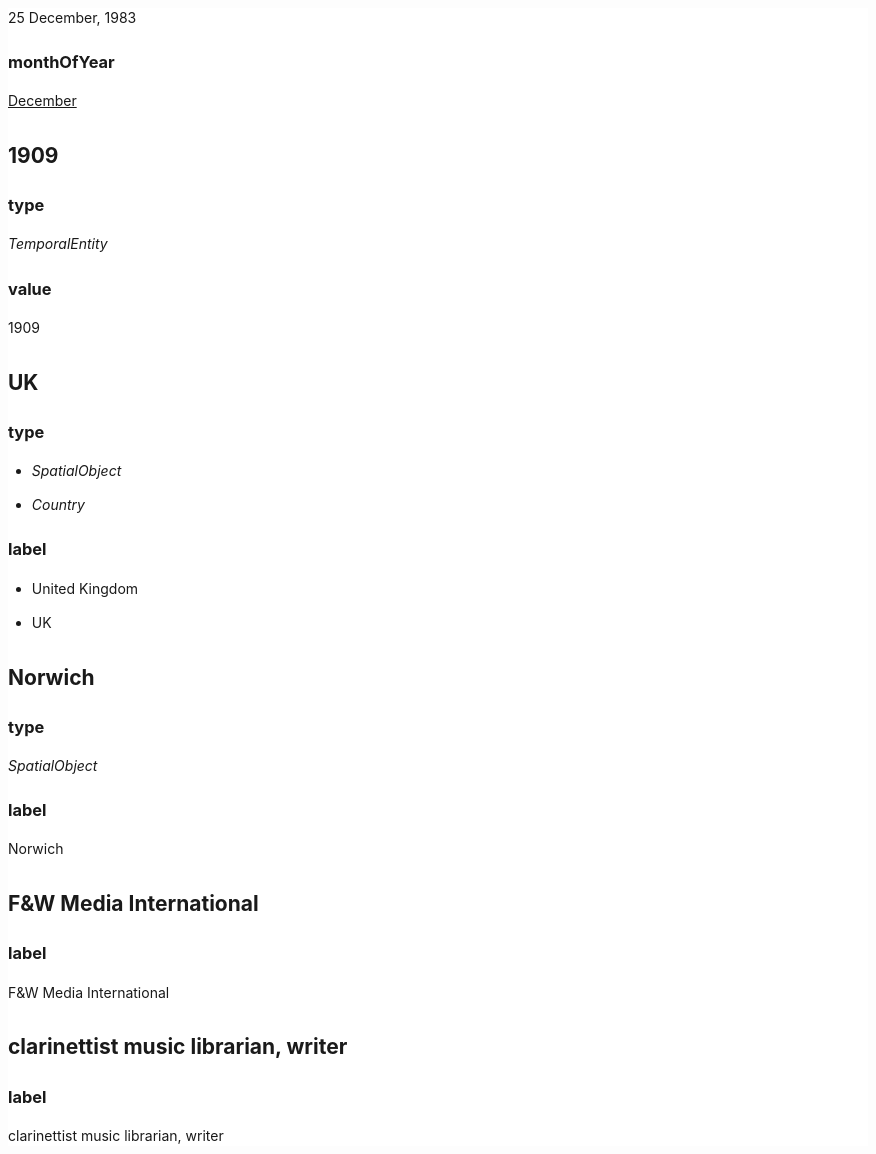 
25 December, 1983

### monthOfYear


[December](#December)

## 1909

### type


*TemporalEntity*

### value


1909

## UK

### type

 - *SpatialObject*

 - *Country*

### label

 - United Kingdom

 - UK

## Norwich

### type


*SpatialObject*

### label


Norwich

## F&W Media International

### label


F&W Media International

## clarinettist music librarian, writer

### label


clarinettist music librarian, writer
